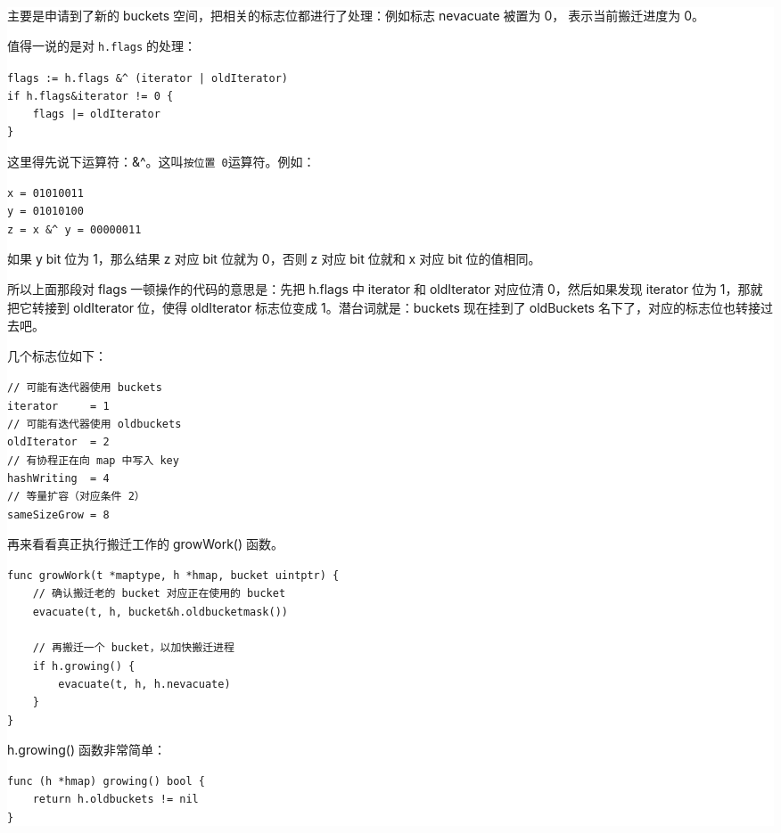 主要是申请到了新的 buckets 空间，把相关的标志位都进行了处理：例如标志 nevacuate 被置为 0， 表示当前搬迁进度为 0。

值得一说的是对 `h.flags` 的处理：

```
flags := h.flags &^ (iterator | oldIterator)
if h.flags&iterator != 0 {
    flags |= oldIterator
}
```

这里得先说下运算符：&^。这叫`按位置 0`运算符。例如：

```
x = 01010011
y = 01010100
z = x &^ y = 00000011
```

如果 y bit 位为 1，那么结果 z 对应 bit 位就为 0，否则 z 对应 bit 位就和 x 对应 bit 位的值相同。

所以上面那段对 flags 一顿操作的代码的意思是：先把 h.flags 中 iterator 和 oldIterator 对应位清 0，然后如果发现 iterator 位为 1，那就把它转接到 oldIterator 位，使得 oldIterator 标志位变成 1。潜台词就是：buckets 现在挂到了 oldBuckets 名下了，对应的标志位也转接过去吧。

几个标志位如下：

```
// 可能有迭代器使用 buckets
iterator     = 1
// 可能有迭代器使用 oldbuckets
oldIterator  = 2
// 有协程正在向 map 中写入 key
hashWriting  = 4
// 等量扩容（对应条件 2）
sameSizeGrow = 8
```

再来看看真正执行搬迁工作的 growWork() 函数。

```
func growWork(t *maptype, h *hmap, bucket uintptr) {
    // 确认搬迁老的 bucket 对应正在使用的 bucket
    evacuate(t, h, bucket&h.oldbucketmask())

    // 再搬迁一个 bucket，以加快搬迁进程
    if h.growing() {
        evacuate(t, h, h.nevacuate)
    }
}
```

h.growing() 函数非常简单：

```
func (h *hmap) growing() bool {
    return h.oldbuckets != nil
}
```
